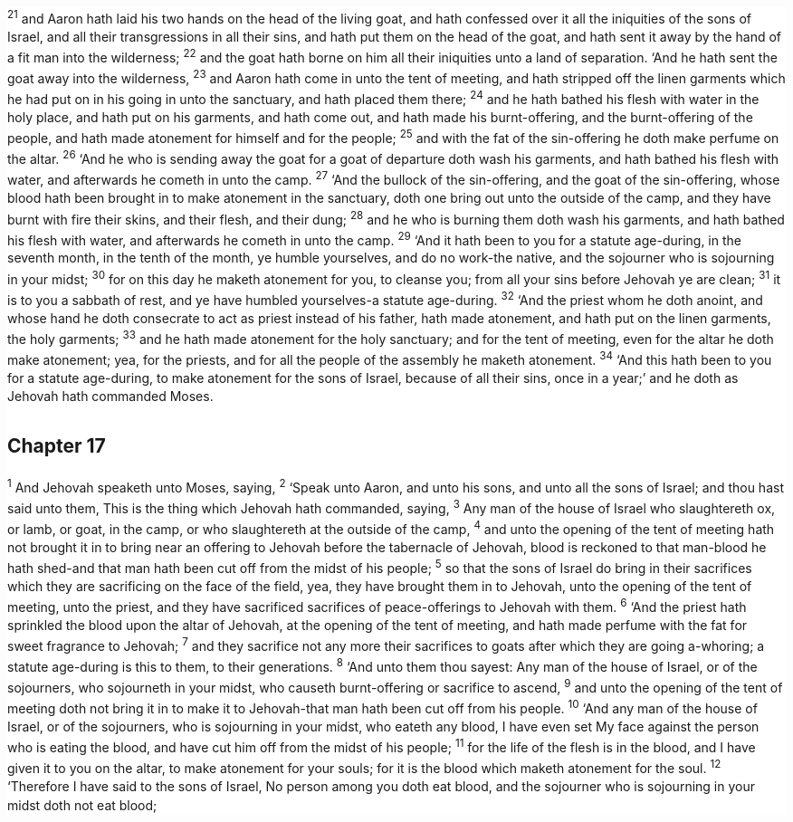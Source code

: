 <sup>21</sup> and Aaron hath laid his two hands on the head of the living goat, and hath confessed over it all the iniquities of the sons of Israel, and all their transgressions in all their sins, and hath put them on the head of the goat, and hath sent it away by the hand of a fit man into the wilderness;
<sup>22</sup> and the goat hath borne on him all their iniquities unto a land of separation. ‘And he hath sent the goat away into the wilderness,
<sup>23</sup> and Aaron hath come in unto the tent of meeting, and hath stripped off the linen garments which he had put on in his going in unto the sanctuary, and hath placed them there;
<sup>24</sup> and he hath bathed his flesh with water in the holy place, and hath put on his garments, and hath come out, and hath made his burnt-offering, and the burnt-offering of the people, and hath made atonement for himself and for the people;
<sup>25</sup> and with the fat of the sin-offering he doth make perfume on the altar.
<sup>26</sup> ‘And he who is sending away the goat for a goat of departure doth wash his garments, and hath bathed his flesh with water, and afterwards he cometh in unto the camp.
<sup>27</sup> ‘And the bullock of the sin-offering, and the goat of the sin-offering, whose blood hath been brought in to make atonement in the sanctuary, doth one bring out unto the outside of the camp, and they have burnt with fire their skins, and their flesh, and their dung;
<sup>28</sup> and he who is burning them doth wash his garments, and hath bathed his flesh with water, and afterwards he cometh in unto the camp.
<sup>29</sup> ‘And it hath been to you for a statute age-during, in the seventh month, in the tenth of the month, ye humble yourselves, and do no work-the native, and the sojourner who is sojourning in your midst;
<sup>30</sup> for on this day he maketh atonement for you, to cleanse you; from all your sins before Jehovah ye are clean;
<sup>31</sup> it is to you a sabbath of rest, and ye have humbled yourselves-a statute age-during.
<sup>32</sup> ‘And the priest whom he doth anoint, and whose hand he doth consecrate to act as priest instead of his father, hath made atonement, and hath put on the linen garments, the holy garments;
<sup>33</sup> and he hath made atonement for the holy sanctuary; and for the tent of meeting, even for the altar he doth make atonement; yea, for the priests, and for all the people of the assembly he maketh atonement.
<sup>34</sup> ‘And this hath been to you for a statute age-during, to make atonement for the sons of Israel, because of all their sins, once in a year;’ and he doth as Jehovah hath commanded Moses.
## Chapter 17

<sup>1</sup> And Jehovah speaketh unto Moses, saying,
<sup>2</sup> ‘Speak unto Aaron, and unto his sons, and unto all the sons of Israel; and thou hast said unto them, This is the thing which Jehovah hath commanded, saying,
<sup>3</sup> Any man of the house of Israel who slaughtereth ox, or lamb, or goat, in the camp, or who slaughtereth at the outside of the camp,
<sup>4</sup> and unto the opening of the tent of meeting hath not brought it in to bring near an offering to Jehovah before the tabernacle of Jehovah, blood is reckoned to that man-blood he hath shed-and that man hath been cut off from the midst of his people;
<sup>5</sup> so that the sons of Israel do bring in their sacrifices which they are sacrificing on the face of the field, yea, they have brought them in to Jehovah, unto the opening of the tent of meeting, unto the priest, and they have sacrificed sacrifices of peace-offerings to Jehovah with them.
<sup>6</sup> ‘And the priest hath sprinkled the blood upon the altar of Jehovah, at the opening of the tent of meeting, and hath made perfume with the fat for sweet fragrance to Jehovah;
<sup>7</sup> and they sacrifice not any more their sacrifices to goats after which they are going a-whoring; a statute age-during is this to them, to their generations.
<sup>8</sup> ‘And unto them thou sayest: Any man of the house of Israel, or of the sojourners, who sojourneth in your midst, who causeth burnt-offering or sacrifice to ascend,
<sup>9</sup> and unto the opening of the tent of meeting doth not bring it in to make it to Jehovah-that man hath been cut off from his people.
<sup>10</sup> ‘And any man of the house of Israel, or of the sojourners, who is sojourning in your midst, who eateth any blood, I have even set My face against the person who is eating the blood, and have cut him off from the midst of his people;
<sup>11</sup> for the life of the flesh is in the blood, and I have given it to you on the altar, to make atonement for your souls; for it is the blood which maketh atonement for the soul.
<sup>12</sup> ‘Therefore I have said to the sons of Israel, No person among you doth eat blood, and the sojourner who is sojourning in your midst doth not eat blood;